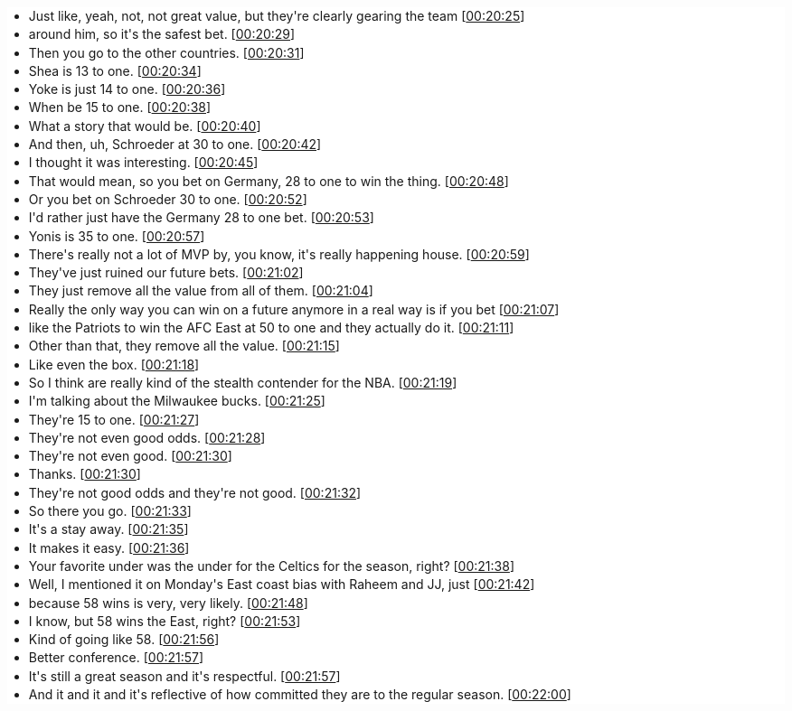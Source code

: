 *  Just like, yeah, not, not great value, but they're clearly gearing the team [[00:20:25](https://www.youtube.com/watch?v=xDrEh_osOm0&t=1225.8s)]
*  around him, so it's the safest bet. [[00:20:29](https://www.youtube.com/watch?v=xDrEh_osOm0&t=1229.68s)]
*  Then you go to the other countries. [[00:20:31](https://www.youtube.com/watch?v=xDrEh_osOm0&t=1231.88s)]
*  Shea is 13 to one. [[00:20:34](https://www.youtube.com/watch?v=xDrEh_osOm0&t=1234.3600000000001s)]
*  Yoke is just 14 to one. [[00:20:36](https://www.youtube.com/watch?v=xDrEh_osOm0&t=1236.4s)]
*  When be 15 to one. [[00:20:38](https://www.youtube.com/watch?v=xDrEh_osOm0&t=1238.0s)]
*  What a story that would be. [[00:20:40](https://www.youtube.com/watch?v=xDrEh_osOm0&t=1240.72s)]
*  And then, uh, Schroeder at 30 to one. [[00:20:42](https://www.youtube.com/watch?v=xDrEh_osOm0&t=1242.96s)]
*  I thought it was interesting. [[00:20:45](https://www.youtube.com/watch?v=xDrEh_osOm0&t=1245.8000000000002s)]
*  That would mean, so you bet on Germany, 28 to one to win the thing. [[00:20:48](https://www.youtube.com/watch?v=xDrEh_osOm0&t=1248.0400000000002s)]
*  Or you bet on Schroeder 30 to one. [[00:20:52](https://www.youtube.com/watch?v=xDrEh_osOm0&t=1252.2s)]
*  I'd rather just have the Germany 28 to one bet. [[00:20:53](https://www.youtube.com/watch?v=xDrEh_osOm0&t=1253.72s)]
*  Yonis is 35 to one. [[00:20:57](https://www.youtube.com/watch?v=xDrEh_osOm0&t=1257.16s)]
*  There's really not a lot of MVP by, you know, it's really happening house. [[00:20:59](https://www.youtube.com/watch?v=xDrEh_osOm0&t=1259.2s)]
*  They've just ruined our future bets. [[00:21:02](https://www.youtube.com/watch?v=xDrEh_osOm0&t=1262.96s)]
*  They just remove all the value from all of them. [[00:21:04](https://www.youtube.com/watch?v=xDrEh_osOm0&t=1264.6000000000001s)]
*  Really the only way you can win on a future anymore in a real way is if you bet [[00:21:07](https://www.youtube.com/watch?v=xDrEh_osOm0&t=1267.52s)]
*  like the Patriots to win the AFC East at 50 to one and they actually do it. [[00:21:11](https://www.youtube.com/watch?v=xDrEh_osOm0&t=1271.24s)]
*  Other than that, they remove all the value. [[00:21:15](https://www.youtube.com/watch?v=xDrEh_osOm0&t=1275.88s)]
*  Like even the box. [[00:21:18](https://www.youtube.com/watch?v=xDrEh_osOm0&t=1278.44s)]
*  So I think are really kind of the stealth contender for the NBA. [[00:21:19](https://www.youtube.com/watch?v=xDrEh_osOm0&t=1279.3200000000002s)]
*  I'm talking about the Milwaukee bucks. [[00:21:25](https://www.youtube.com/watch?v=xDrEh_osOm0&t=1285.56s)]
*  They're 15 to one. [[00:21:27](https://www.youtube.com/watch?v=xDrEh_osOm0&t=1287.3600000000001s)]
*  They're not even good odds. [[00:21:28](https://www.youtube.com/watch?v=xDrEh_osOm0&t=1288.48s)]
*  They're not even good. [[00:21:30](https://www.youtube.com/watch?v=xDrEh_osOm0&t=1290.16s)]
*  Thanks. [[00:21:30](https://www.youtube.com/watch?v=xDrEh_osOm0&t=1290.68s)]
*  They're not good odds and they're not good. [[00:21:32](https://www.youtube.com/watch?v=xDrEh_osOm0&t=1292.1200000000001s)]
*  So there you go. [[00:21:33](https://www.youtube.com/watch?v=xDrEh_osOm0&t=1293.8400000000001s)]
*  It's a stay away. [[00:21:35](https://www.youtube.com/watch?v=xDrEh_osOm0&t=1295.4s)]
*  It makes it easy. [[00:21:36](https://www.youtube.com/watch?v=xDrEh_osOm0&t=1296.24s)]
*  Your favorite under was the under for the Celtics for the season, right? [[00:21:38](https://www.youtube.com/watch?v=xDrEh_osOm0&t=1298.6000000000001s)]
*  Well, I mentioned it on Monday's East coast bias with Raheem and JJ, just [[00:21:42](https://www.youtube.com/watch?v=xDrEh_osOm0&t=1302.64s)]
*  because 58 wins is very, very likely. [[00:21:48](https://www.youtube.com/watch?v=xDrEh_osOm0&t=1308.6000000000001s)]
*  I know, but 58 wins the East, right? [[00:21:53](https://www.youtube.com/watch?v=xDrEh_osOm0&t=1313.76s)]
*  Kind of going like 58. [[00:21:56](https://www.youtube.com/watch?v=xDrEh_osOm0&t=1316.1200000000001s)]
*  Better conference. [[00:21:57](https://www.youtube.com/watch?v=xDrEh_osOm0&t=1317.28s)]
*  It's still a great season and it's respectful. [[00:21:57](https://www.youtube.com/watch?v=xDrEh_osOm0&t=1317.76s)]
*  And it and it and it's reflective of how committed they are to the regular season. [[00:22:00](https://www.youtube.com/watch?v=xDrEh_osOm0&t=1320.72s)]